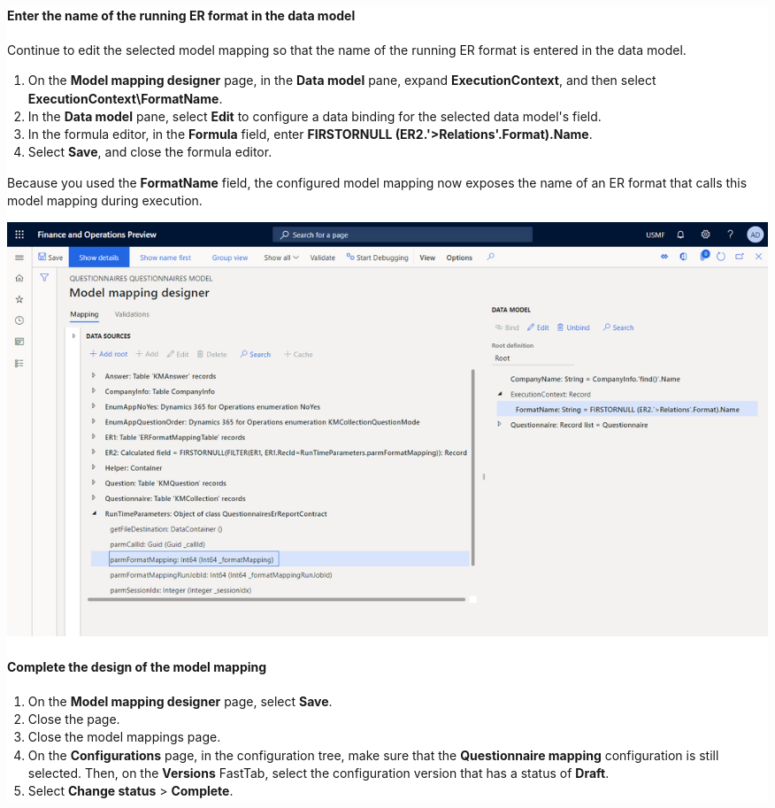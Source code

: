 #### <a name="AddBinding"></a>Enter the name of the running ER format in the data model

Continue to edit the selected model mapping so that the name of the running ER format is entered in the data model.

1. On the **Model mapping designer** page, in the **Data model** pane, expand **ExecutionContext**, and then select **ExecutionContext\\FormatName**.
2. In the **Data model** pane, select **Edit** to configure a data binding for the selected data model's field.
3. In the formula editor, in the **Formula** field, enter **FIRSTORNULL (ER2.'\>Relations'.Format).Name**.
4. Select **Save**, and close the formula editor.

Because you used the **FormatName** field, the configured model mapping now exposes the name of an ER format that calls this model mapping during execution.

![Binding the data model field to the method of the added data source in the ER model mapping designer.](./media/er-quick-start1-mapping4.png)

#### <a name="CompleteModelMapping2"></a>Complete the design of the model mapping

1. On the **Model mapping designer** page, select **Save**.
2. Close the page.
3. Close the model mappings page.
4. On the **Configurations** page, in the configuration tree, make sure that the **Questionnaire mapping** configuration is still selected. Then, on the **Versions** FastTab, select the configuration version that has a status of **Draft**.
5. Select **Change status** \> **Complete**.

